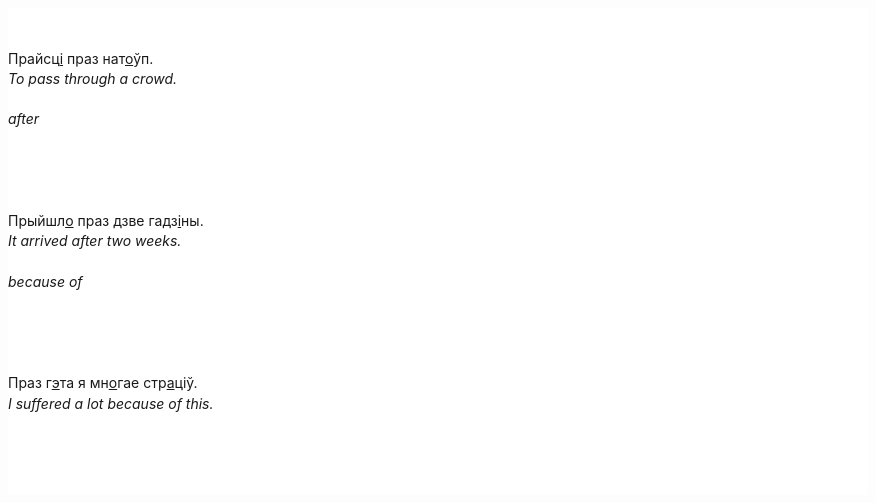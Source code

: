 </tr>
<tr class="even">
<td><br />
</td>
<td><br />
</td>
<td>Прайсц<span style="text-decoration: underline;">і</span> праз нат<span style="text-decoration: underline;">о</span>ўп.<br />
</td>
<td><span style="font-style: italic;">To pass through a crowd.</span><br />
</td>
</tr>
<tr class="odd">
<td><br />
</td>
<td><span style="font-style: italic;">after</span><br />
</td>
<td><br />
</td>
<td><br />
</td>
</tr>
<tr class="even">
<td><br />
</td>
<td><br />
</td>
<td>Прыйшл<span style="text-decoration: underline;">о</span> праз дзве гадз<span style="text-decoration: underline;">і</span>ны.<br />
</td>
<td><span style="font-style: italic;">It arrived after two weeks.</span><br />
</td>
</tr>
<tr class="odd">
<td><br />
</td>
<td><span style="font-style: italic;">because of</span><br />
</td>
<td><br />
</td>
<td><br />
</td>
</tr>
<tr class="even">
<td><br />
</td>
<td><br />
</td>
<td>Праз г<span style="text-decoration: underline;">э</span>та я мн<span style="text-decoration: underline;">о</span>гае стр<span style="text-decoration: underline;">а</span>ціў.<br />
</td>
<td><span style="font-style: italic;">I suffered a lot because of this.</span><br />
</td>
</tr>
<tr class="odd">
<td><br />
</td>
<td><br />
</td>
<td><br />
</td>
<td><br />
</td>
</tr>